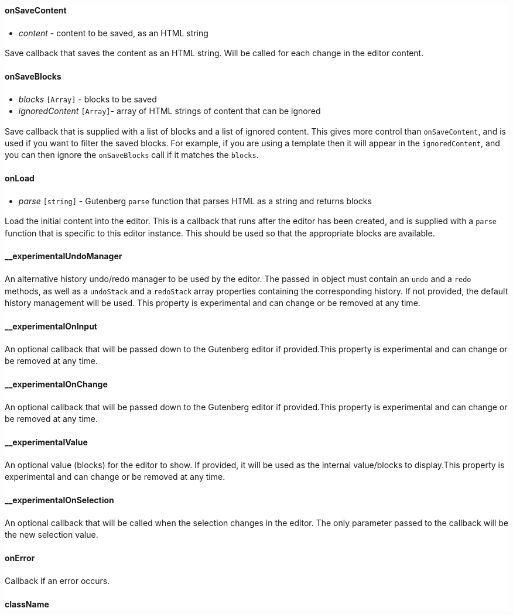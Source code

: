 #### onSaveContent

- _content_ - content to be saved, as an HTML string

Save callback that saves the content as an HTML string. Will be called for each change in the editor content.

#### onSaveBlocks

- _blocks_ `[Array]` - blocks to be saved
- _ignoredContent_ `[Array]`- array of HTML strings of content that can be ignored

Save callback that is supplied with a list of blocks and a list of ignored content. This gives more control than `onSaveContent`, and is used if you want to filter the saved blocks. For example,
if you are using a template then it will appear in the `ignoredContent`, and you can then ignore the `onSaveBlocks` call if it matches the `blocks`.

#### onLoad

- _parse_ `[string]` - Gutenberg `parse` function that parses HTML as a string and returns blocks

Load the initial content into the editor. This is a callback that runs after the editor has been created, and is supplied with a `parse` function that is specific to this editor instance. This should
be used so that the appropriate blocks are available.

#### __experimentalUndoManager

An alternative history undo/redo manager to be used by the editor. The passed in object must contain an `undo` and a `redo` methods, as well as a `undoStack` and a `redoStack` array properties containing the corresponding history. If not provided, the default history management will be used. This property is experimental and can change or be removed at any time.

#### __experimentalOnInput

An optional callback that will be passed down to the Gutenberg editor if provided.This property is experimental and can change or be removed at any time.

#### __experimentalOnChange

An optional callback that will be passed down to the Gutenberg editor if provided.This property is experimental and can change or be removed at any time.

#### __experimentalValue

An optional value (blocks) for the editor to show. If provided, it will be used as the internal value/blocks to display.This property is experimental and can change or be removed at any time.

#### __experimentalOnSelection

An optional callback that will be called when the selection changes in the editor. The only parameter passed to the callback will be the new selection value.

#### onError

Callback if an error occurs.

#### className
